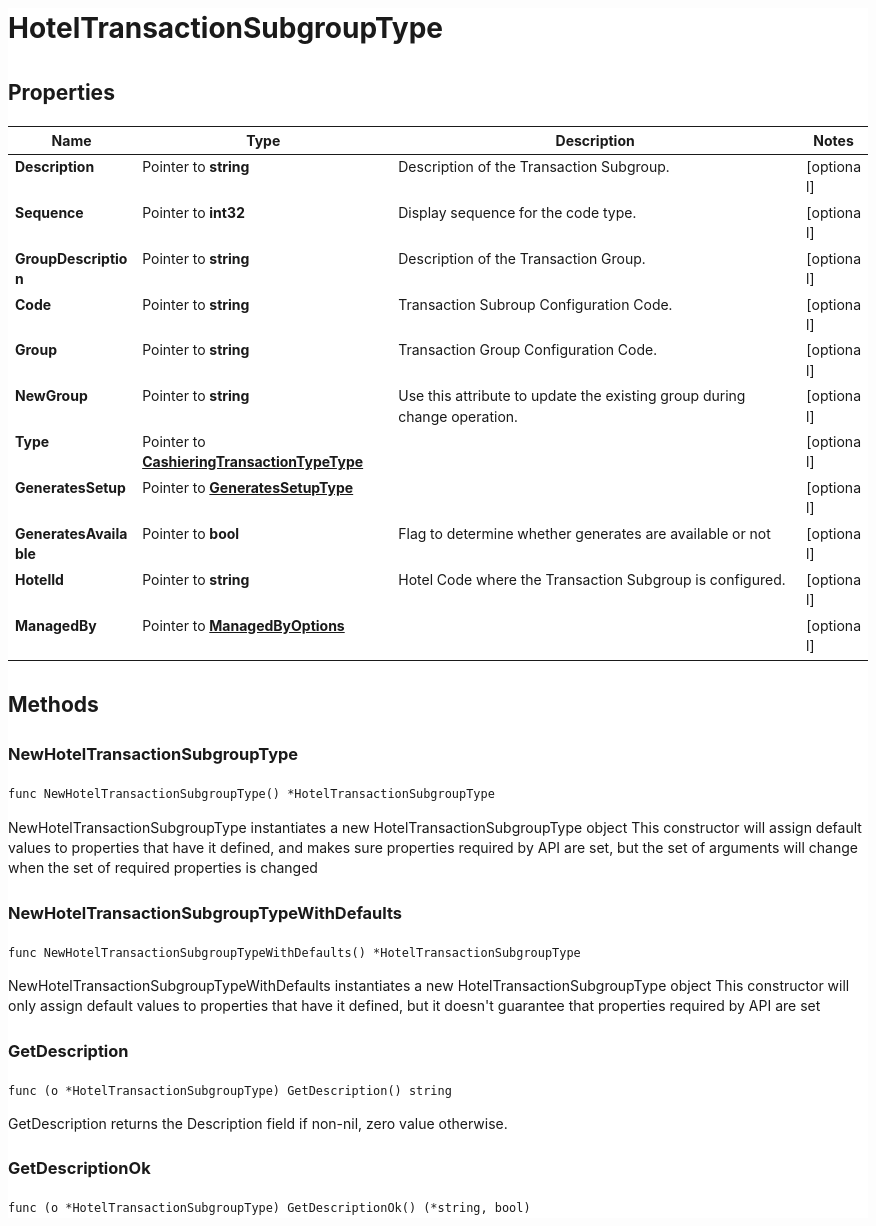 # HotelTransactionSubgroupType

## Properties

Name | Type | Description | Notes
------------ | ------------- | ------------- | -------------
**Description** | Pointer to **string** | Description of the Transaction Subgroup. | [optional] 
**Sequence** | Pointer to **int32** | Display sequence for the code type. | [optional] 
**GroupDescription** | Pointer to **string** | Description of the Transaction Group. | [optional] 
**Code** | Pointer to **string** | Transaction Subroup Configuration Code. | [optional] 
**Group** | Pointer to **string** | Transaction Group Configuration Code. | [optional] 
**NewGroup** | Pointer to **string** | Use this attribute to update the existing group during change operation. | [optional] 
**Type** | Pointer to [**CashieringTransactionTypeType**](CashieringTransactionTypeType.md) |  | [optional] 
**GeneratesSetup** | Pointer to [**GeneratesSetupType**](GeneratesSetupType.md) |  | [optional] 
**GeneratesAvailable** | Pointer to **bool** | Flag to determine whether generates are available or not | [optional] 
**HotelId** | Pointer to **string** | Hotel Code where the Transaction Subgroup is configured. | [optional] 
**ManagedBy** | Pointer to [**ManagedByOptions**](ManagedByOptions.md) |  | [optional] 

## Methods

### NewHotelTransactionSubgroupType

`func NewHotelTransactionSubgroupType() *HotelTransactionSubgroupType`

NewHotelTransactionSubgroupType instantiates a new HotelTransactionSubgroupType object
This constructor will assign default values to properties that have it defined,
and makes sure properties required by API are set, but the set of arguments
will change when the set of required properties is changed

### NewHotelTransactionSubgroupTypeWithDefaults

`func NewHotelTransactionSubgroupTypeWithDefaults() *HotelTransactionSubgroupType`

NewHotelTransactionSubgroupTypeWithDefaults instantiates a new HotelTransactionSubgroupType object
This constructor will only assign default values to properties that have it defined,
but it doesn't guarantee that properties required by API are set

### GetDescription

`func (o *HotelTransactionSubgroupType) GetDescription() string`

GetDescription returns the Description field if non-nil, zero value otherwise.

### GetDescriptionOk

`func (o *HotelTransactionSubgroupType) GetDescriptionOk() (*string, bool)`
